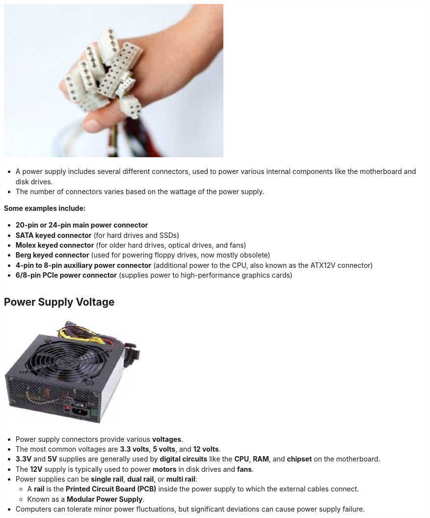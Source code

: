 ![](imgs/connectors.png)

- A power supply includes several different connectors, used to power various internal components like the motherboard and disk drives.
- The number of connectors varies based on the wattage of the power supply.

**Some examples include:**

- **20-pin or 24-pin main power connector**
- **SATA keyed connector** (for hard drives and SSDs)
- **Molex keyed connector** (for older hard drives, optical drives, and fans)
- **Berg keyed connector** (used for powering floppy drives, now mostly obsolete)
- **4-pin to 8-pin auxiliary power connector** (additional power to the CPU, also known as the ATX12V connector)
- **6/8-pin PCIe power connector** (supplies power to high-performance graphics cards)

## Power Supply Voltage

![PSU](imgs/PSU.png)

- Power supply connectors provide various **voltages**.
- The most common voltages are **3.3 volts**, **5 volts**, and **12 volts**.
- **3.3V** and **5V** supplies are generally used by **digital circuits** like the **CPU**, **RAM**, and **chipset** on the motherboard.
- The **12V** supply is typically used to power **motors** in disk drives and **fans**.
- Power supplies can be **single rail**, **dual rail**, or **multi rail**:
  - A **rail** is the **Printed Circuit Board (PCB)** inside the power supply to which the external cables connect.
  - Known as a **Modular Power Supply**.
- Computers can tolerate minor power fluctuations, but significant deviations can cause power supply failure.
